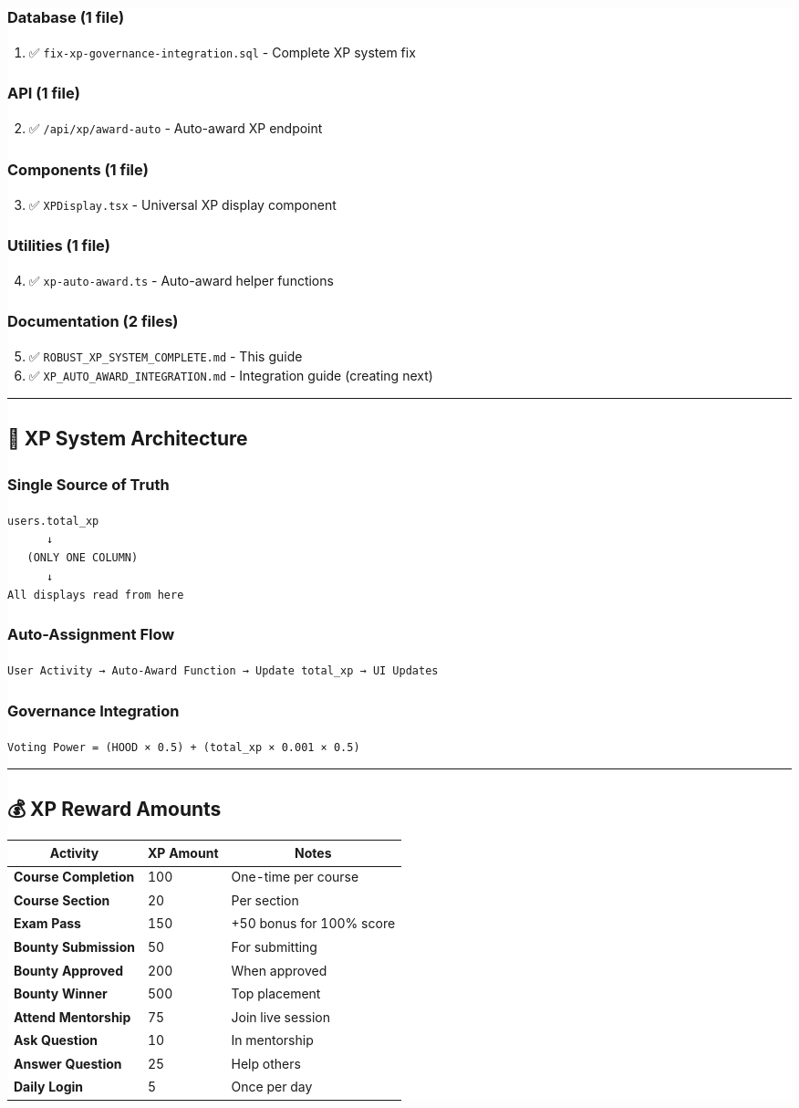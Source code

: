 ### Database (1 file)
1. ✅ `fix-xp-governance-integration.sql` - Complete XP system fix

### API (1 file)
2. ✅ `/api/xp/award-auto` - Auto-award XP endpoint

### Components (1 file)
3. ✅ `XPDisplay.tsx` - Universal XP display component

### Utilities (1 file)
4. ✅ `xp-auto-award.ts` - Auto-award helper functions

### Documentation (2 files)
5. ✅ `ROBUST_XP_SYSTEM_COMPLETE.md` - This guide
6. ✅ `XP_AUTO_AWARD_INTEGRATION.md` - Integration guide (creating next)

---

## 🎯 XP System Architecture

### Single Source of Truth
```
users.total_xp
      ↓
   (ONLY ONE COLUMN)
      ↓
All displays read from here
```

### Auto-Assignment Flow
```
User Activity → Auto-Award Function → Update total_xp → UI Updates
```

### Governance Integration
```
Voting Power = (HOOD × 0.5) + (total_xp × 0.001 × 0.5)
```

---

## 💰 XP Reward Amounts

| Activity | XP Amount | Notes |
|----------|-----------|-------|
| **Course Completion** | 100 | One-time per course |
| **Course Section** | 20 | Per section |
| **Exam Pass** | 150 | +50 bonus for 100% score |
| **Bounty Submission** | 50 | For submitting |
| **Bounty Approved** | 200 | When approved |
| **Bounty Winner** | 500 | Top placement |
| **Attend Mentorship** | 75 | Join live session |
| **Ask Question** | 10 | In mentorship |
| **Answer Question** | 25 | Help others |
| **Daily Login** | 5 | Once per day |